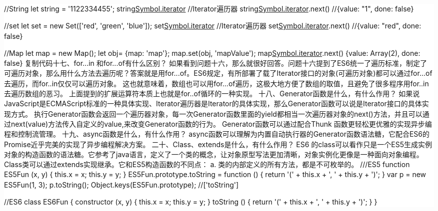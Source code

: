 //String
let string = '1122334455';
string[Symbol.iterator]() //Iterator遍历器
string[Symbol.iterator]().next() //{value: "1", done: false}

//set
let set = new Set(['red', 'green', 'blue']);
set[Symbol.iterator]() //Iterator遍历器
set[Symbol.iterator]().next() //{value: "red", done: false}

//Map
let map = new Map();
let obj= {map: 'map'};
map.set(obj, 'mapValue');
map[Symbol.iterator]().next()  {value: Array(2), done: false}
复制代码十七、for...in 和for...of有什么区别？
  如果看到问题十六，那么就很好回答。问题十六提到了ES6统一了遍历标准，制定了可遍历对象，那么用什么方法去遍历呢？答案就是用for...of。ES6规定，有所部署了载了Iterator接口的对象(可遍历对象)都可以通过for...of去遍历，而for..in仅仅可以遍历对象。
这也就意味着，数组也可以用for...of遍历，这极大地方便了数组的取值，且避免了很多程序用for..in去遍历数组的恶习。
上面提到的扩展运算符本质上也就是for..of循环的一种实现。
十八、Generator函数是什么，有什么作用？
  如果说JavaScript是ECMAScript标准的一种具体实现、Iterator遍历器是Iterator的具体实现，那么Generator函数可以说是Iterator接口的具体实现方式。
执行Generator函数会返回一个遍历器对象，每一次Generator函数里面的yield都相当一次遍历器对象的next()方法，并且可以通过next(value)方法传入自定义的value,来改变Generator函数的行为。
Generator函数可以通过配合Thunk 函数更轻松更优雅的实现异步编程和控制流管理。
十九、async函数是什么，有什么作用？
  async函数可以理解为内置自动执行器的Generator函数语法糖，它配合ES6的Promise近乎完美的实现了异步编程解决方案。
二十、Class、extends是什么，有什么作用？
  ES6 的class可以看作只是一个ES5生成实例对象的构造函数的语法糖。它参考了java语言，定义了一个类的概念，让对象原型写法更加清晰，对象实例化更像是一种面向对象编程。Class类可以通过extends实现继承。它和ES5构造函数的不同点：
a. 类的内部定义的所有方法，都是不可枚举的。
///ES5
function ES5Fun (x, y) {
	this.x = x;
	this.y = y;
}
ES5Fun.prototype.toString = function () {
	 return '(' + this.x + ', ' + this.y + ')';
}
var p = new ES5Fun(1, 3);
p.toString();
Object.keys(ES5Fun.prototype); //['toString']

//ES6
class ES6Fun {
	constructor (x, y) {
		this.x = x;
		this.y = y;
	}
	toString () {
		return '(' + this.x + ', ' + this.y + ')';
	}
}

